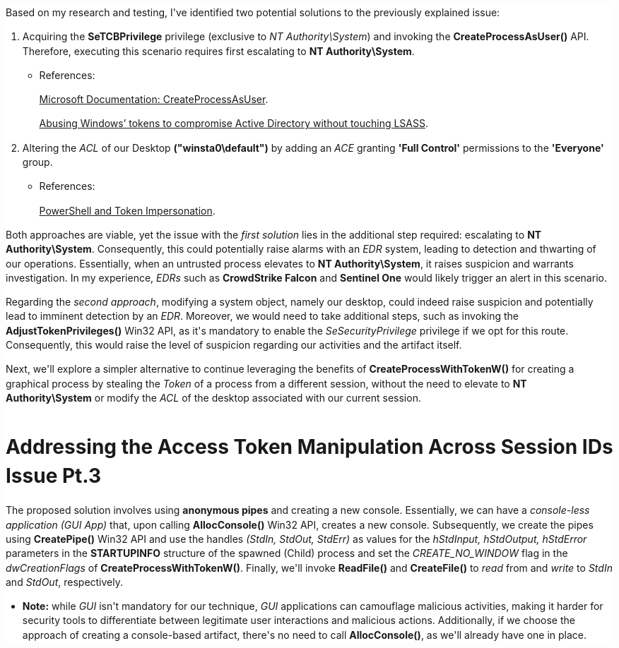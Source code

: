 Based on my research and testing, I've identified two potential solutions to the previously explained issue: 

  1. Acquiring the **SeTCBPrivilege** privilege (exclusive to *NT Authority\System*) and invoking the **CreateProcessAsUser()** API. Therefore, executing this scenario requires first escalating to **NT Authority\System**.

     - References:
       
       [Microsoft Documentation: CreateProcessAsUser](https://learn.microsoft.com/en-us/windows/win32/api/processthreadsapi/nf-processthreadsapi-createprocessasusera).
       
       [Abusing Windows’ tokens to compromise Active Directory without touching LSASS](https://sensepost.com/blog/2022/abusing-windows-tokens-to-compromise-active-directory-without-touching-lsass/).
  
 2. Altering the *ACL* of our Desktop **("winsta0\default")** by adding an *ACE* granting **'Full Control'** permissions to the **'Everyone'** group.

    - References:
      
      [PowerShell and Token Impersonation](https://clymb3r.wordpress.com/2013/11/03/powershell-and-token-impersonation/).

Both approaches are viable, yet the issue with the *first solution* lies in the additional step required: escalating to **NT Authority\System**. Consequently, this could potentially raise alarms with an *EDR* system, leading to detection and thwarting of our operations. Essentially, when an untrusted process elevates to **NT Authority\System**, it raises suspicion and warrants investigation. In my experience, *EDRs* such as **CrowdStrike Falcon** and **Sentinel One** would likely trigger an alert in this scenario.

Regarding the *second approach*, modifying a system object, namely our desktop, could indeed raise suspicion and potentially lead to imminent detection by an *EDR*. Moreover, we would need to take additional steps, such as invoking the **AdjustTokenPrivileges()** Win32 API, as it's mandatory to enable the *SeSecurityPrivilege* privilege if we opt for this route. Consequently, this would raise the level of suspicion regarding our activities and the artifact itself.

Next, we'll explore a simpler alternative to continue leveraging the benefits of **CreateProcessWithTokenW()** for creating a graphical process by stealing the *Token* of a process from a different session, without the need to elevate to **NT Authority\System** or modify the *ACL* of the desktop associated with our current session.

# Addressing the Access Token Manipulation Across Session IDs Issue Pt.3

The proposed solution involves using **anonymous pipes** and creating a new console. Essentially, we can have a *console-less application (GUI App)* that, upon calling **AllocConsole()** Win32 API, creates a new console. Subsequently, we create the pipes using **CreatePipe()** Win32 API and use the handles *(StdIn, StdOut, StdErr)* as values for the *hStdInput, hStdOutput, hStdError* parameters in the **STARTUPINFO** structure of the spawned (Child) process and set the *CREATE_NO_WINDOW* flag in the *dwCreationFlags*  of **CreateProcessWithTokenW()**. Finally, we'll invoke **ReadFile()** and **CreateFile()** to *read* from and *write* to *StdIn* and *StdOut*, respectively.

 - **Note:** while *GUI* isn't mandatory for our technique, *GUI* applications can camouflage malicious activities, making it harder for security tools to differentiate between legitimate user interactions and malicious actions. Additionally, if we choose the approach of creating a console-based artifact, there's no need to call **AllocConsole()**, as we'll already have one in place.
